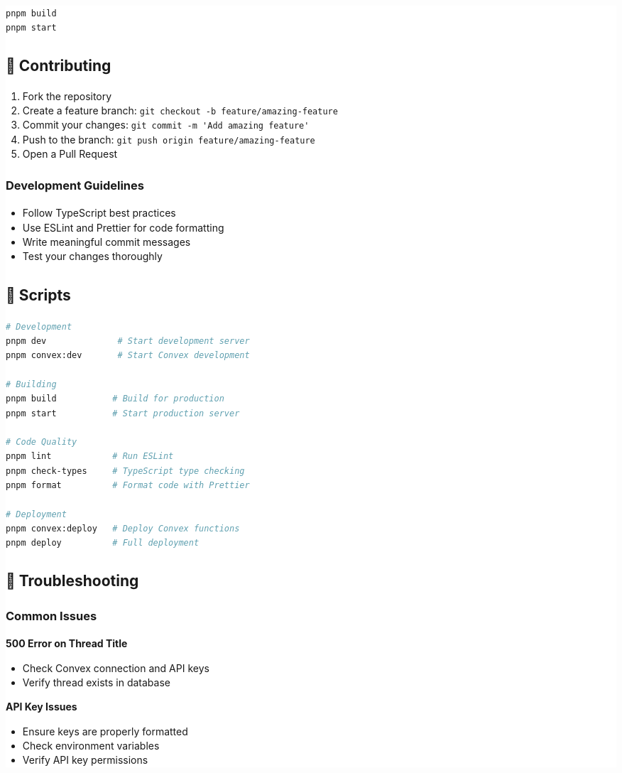 ```bash
pnpm build
pnpm start
```

## 🤝 Contributing

1. Fork the repository
2. Create a feature branch: `git checkout -b feature/amazing-feature`
3. Commit your changes: `git commit -m 'Add amazing feature'`
4. Push to the branch: `git push origin feature/amazing-feature`
5. Open a Pull Request

### Development Guidelines

- Follow TypeScript best practices
- Use ESLint and Prettier for code formatting
- Write meaningful commit messages
- Test your changes thoroughly

## 📝 Scripts

```bash
# Development
pnpm dev              # Start development server
pnpm convex:dev       # Start Convex development

# Building
pnpm build           # Build for production
pnpm start           # Start production server

# Code Quality
pnpm lint            # Run ESLint
pnpm check-types     # TypeScript type checking
pnpm format          # Format code with Prettier

# Deployment
pnpm convex:deploy   # Deploy Convex functions
pnpm deploy          # Full deployment
```

## 🐛 Troubleshooting

### Common Issues

**500 Error on Thread Title**

- Check Convex connection and API keys
- Verify thread exists in database

**API Key Issues**

- Ensure keys are properly formatted
- Check environment variables
- Verify API key permissions
